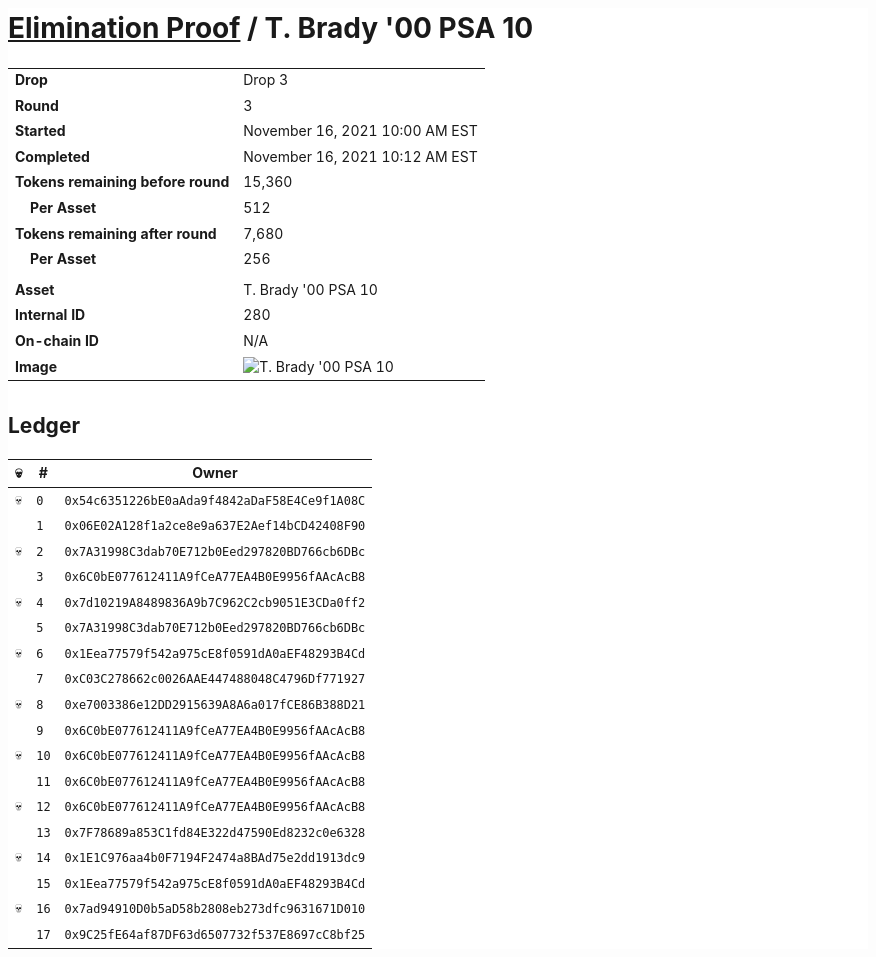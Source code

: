 # [Elimination Proof](./readme.md) / T. Brady &#039;00 PSA 10

|||
|---|---|
| **Drop** | Drop 3 |
| **Round** | 3 |
| **Started** | November 16, 2021 10:00 AM EST |
| **Completed** | November 16, 2021 10:12 AM EST |
| **Tokens remaining before round** | 15,360 |
| **&nbsp;&nbsp;&nbsp;&nbsp;Per Asset** | 512 |
| **Tokens remaining after round** | 7,680 |
| **&nbsp;&nbsp;&nbsp;&nbsp;Per Asset** | 256 |
| | |
| **Asset** | T. Brady &#039;00 PSA 10 |
| **Internal ID** | 280 |
| **On-chain ID** | N/A |
| **Image** | <img src="https://tcdn.blokpax.com/94d9199b-dc4c-4d85-8867-a5be74aa0913/d8c12aeebc7e3d7487d52e870b5492b7b97b8893497aca2535ec9595e1d157dc.jpg" height="200" alt="T. Brady &#039;00 PSA 10" /> |

## Ledger

| 💀 | # | Owner |
| --- | --- | --- |
| 💀 | `0` | `0x54c6351226bE0aAda9f4842aDaF58E4Ce9f1A08C` |
|  | `1` | `0x06E02A128f1a2ce8e9a637E2Aef14bCD42408F90` |
| 💀 | `2` | `0x7A31998C3dab70E712b0Eed297820BD766cb6DBc` |
|  | `3` | `0x6C0bE077612411A9fCeA77EA4B0E9956fAAcAcB8` |
| 💀 | `4` | `0x7d10219A8489836A9b7C962C2cb9051E3CDa0ff2` |
|  | `5` | `0x7A31998C3dab70E712b0Eed297820BD766cb6DBc` |
| 💀 | `6` | `0x1Eea77579f542a975cE8f0591dA0aEF48293B4Cd` |
|  | `7` | `0xC03C278662c0026AAE447488048C4796Df771927` |
| 💀 | `8` | `0xe7003386e12DD2915639A8A6a017fCE86B388D21` |
|  | `9` | `0x6C0bE077612411A9fCeA77EA4B0E9956fAAcAcB8` |
| 💀 | `10` | `0x6C0bE077612411A9fCeA77EA4B0E9956fAAcAcB8` |
|  | `11` | `0x6C0bE077612411A9fCeA77EA4B0E9956fAAcAcB8` |
| 💀 | `12` | `0x6C0bE077612411A9fCeA77EA4B0E9956fAAcAcB8` |
|  | `13` | `0x7F78689a853C1fd84E322d47590Ed8232c0e6328` |
| 💀 | `14` | `0x1E1C976aa4b0F7194F2474a8BAd75e2dd1913dc9` |
|  | `15` | `0x1Eea77579f542a975cE8f0591dA0aEF48293B4Cd` |
| 💀 | `16` | `0x7ad94910D0b5aD58b2808eb273dfc9631671D010` |
|  | `17` | `0x9C25fE64af87DF63d6507732f537E8697cC8bf25` |